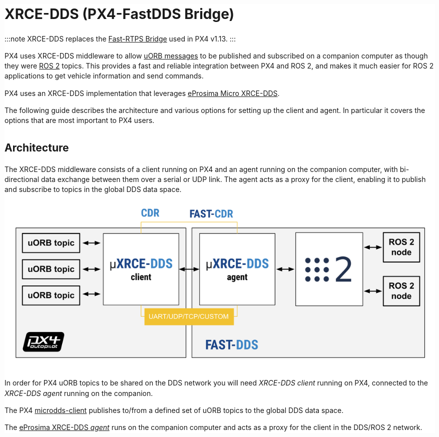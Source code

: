 # XRCE-DDS (PX4-FastDDS Bridge)

:::note
XRCE-DDS replaces the [Fast-RTPS Bridge](https://docs.px4.io/v1.13/en/middleware/micrortps.html#rtps-dds-interface-px4-fast-rtps-dds-bridge) used in PX4 v1.13.
:::

PX4 uses XRCE-DDS middleware to allow [uORB messages](../middleware/uorb.md) to be published and subscribed on a companion computer as though they were [ROS 2](../ros/ros2_comm.md) topics.
This provides a fast and reliable integration between PX4 and ROS 2, and makes it much easier for ROS 2 applications to get vehicle information and send commands. 

PX4 uses an XRCE-DDS implementation that leverages [eProsima Micro XRCE-DDS](https://micro-xrce-dds.docs.eprosima.com/en/stable/introduction.html).

The following guide describes the architecture and various options for setting up the client and agent.
In particular it covers the options that are most important to PX4 users.


## Architecture

The XRCE-DDS middleware consists of a client running on PX4 and an agent running on the companion computer, with bi-directional data exchange between them over a serial or UDP link.
The agent acts as a proxy for the client, enabling it to publish and subscribe to topics in the global DDS data space.

![Architecture XRCE-DDS with ROS 2](../../assets/middleware/xrce_dds/architecture_xrce-dds_ros2.svg)

In order for PX4 uORB topics to be shared on the DDS network you will need _XRCE-DDS client_ running on PX4, connected to the _XRCE-DDS agent_ running on the companion.

The PX4 [microdds-client](../modules/modules_system.md#microdds-client) publishes to/from a defined set of uORB topics to the global DDS data space.

The [eProsima XRCE-DDS _agent_](https://github.com/eProsima/Micro-XRCE-DDS-Agent) runs on the companion computer and acts as a proxy for the client in the DDS/ROS 2 network.
